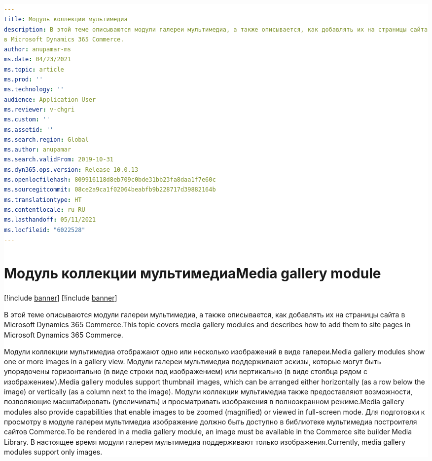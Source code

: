 ```yaml
---
title: Модуль коллекции мультимедиа
description: В этой теме описываются модули галереи мультимедиа, а также описывается, как добавлять их на страницы сайта в Microsoft Dynamics 365 Commerce.
author: anupamar-ms
ms.date: 04/23/2021
ms.topic: article
ms.prod: ''
ms.technology: ''
audience: Application User
ms.reviewer: v-chgri
ms.custom: ''
ms.assetid: ''
ms.search.region: Global
ms.author: anupamar
ms.search.validFrom: 2019-10-31
ms.dyn365.ops.version: Release 10.0.13
ms.openlocfilehash: 809916118d8eb709c0bde31bb23fa8daa1f7e60c
ms.sourcegitcommit: 08ce2a9ca1f02064beabfb9b228717d39882164b
ms.translationtype: HT
ms.contentlocale: ru-RU
ms.lasthandoff: 05/11/2021
ms.locfileid: "6022528"
---
```

# <a name="media-gallery-module"></a><span data-ttu-id="8be50-103">Модуль коллекции мультимедиа</span><span class="sxs-lookup"><span data-stu-id="8be50-103">Media gallery module</span></span>

[!include [banner](includes/banner.md)]
[!include [banner](includes/preview-banner.md)]

<span data-ttu-id="8be50-104">В этой теме описываются модули галереи мультимедиа, а также описывается, как добавлять их на страницы сайта в Microsoft Dynamics 365 Commerce.</span><span class="sxs-lookup"><span data-stu-id="8be50-104">This topic covers media gallery modules and describes how to add them to site pages in Microsoft Dynamics 365 Commerce.</span></span>

<span data-ttu-id="8be50-105">Модули коллекции мультимедиа отображают одно или несколько изображений в виде галереи.</span><span class="sxs-lookup"><span data-stu-id="8be50-105">Media gallery modules show one or more images in a gallery view.</span></span> <span data-ttu-id="8be50-106">Модули галереи мультимедиа поддерживают эскизы, которые могут быть упорядочены горизонтально (в виде строки под изображением) или вертикально (в виде столбца рядом с изображением).</span><span class="sxs-lookup"><span data-stu-id="8be50-106">Media gallery modules support thumbnail images, which can be arranged either horizontally (as a row below the image) or vertically (as a column next to the image).</span></span> <span data-ttu-id="8be50-107">Модули коллекции мультимедиа также предоставляют возможности, позволяющие масштабировать (увеличивать) и просматривать изображения в полноэкранном режиме.</span><span class="sxs-lookup"><span data-stu-id="8be50-107">Media gallery modules also provide capabilities that enable images to be zoomed (magnified) or viewed in full-screen mode.</span></span> <span data-ttu-id="8be50-108">Для подготовки к просмотру в модуле галереи мультимедиа изображение должно быть доступно в библиотеке мультимедиа построителя сайтов Commerce.</span><span class="sxs-lookup"><span data-stu-id="8be50-108">To be rendered in a media gallery module, an image must be available in the Commerce site builder Media Library.</span></span> <span data-ttu-id="8be50-109">В настоящее время модули галереи мультимедиа поддерживают только изображения.</span><span class="sxs-lookup"><span data-stu-id="8be50-109">Currently, media gallery modules support only images.</span></span>
